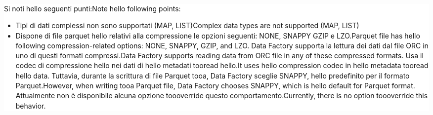 <span data-ttu-id="24e7e-346">Si noti hello seguenti punti:</span><span class="sxs-lookup"><span data-stu-id="24e7e-346">Note hello following points:</span></span>

* <span data-ttu-id="24e7e-347">Tipi di dati complessi non sono supportati (MAP, LIST)</span><span class="sxs-lookup"><span data-stu-id="24e7e-347">Complex data types are not supported (MAP, LIST)</span></span>
* <span data-ttu-id="24e7e-348">Dispone di file parquet hello relativi alla compressione le opzioni seguenti: NONE, SNAPPY GZIP e LZO.</span><span class="sxs-lookup"><span data-stu-id="24e7e-348">Parquet file has hello following compression-related options: NONE, SNAPPY, GZIP, and LZO.</span></span> <span data-ttu-id="24e7e-349">Data Factory supporta la lettura dei dati dal file ORC in uno di questi formati compressi.</span><span class="sxs-lookup"><span data-stu-id="24e7e-349">Data Factory supports reading data from ORC file in any of these compressed formats.</span></span> <span data-ttu-id="24e7e-350">Usa il codec di compressione hello nei dati di hello metadati tooread hello.</span><span class="sxs-lookup"><span data-stu-id="24e7e-350">It uses hello compression codec in hello metadata tooread hello data.</span></span> <span data-ttu-id="24e7e-351">Tuttavia, durante la scrittura di file Parquet tooa, Data Factory sceglie SNAPPY, hello predefinito per il formato Parquet.</span><span class="sxs-lookup"><span data-stu-id="24e7e-351">However, when writing tooa Parquet file, Data Factory chooses SNAPPY, which is hello default for Parquet format.</span></span> <span data-ttu-id="24e7e-352">Attualmente non è disponibile alcuna opzione toooverride questo comportamento.</span><span class="sxs-lookup"><span data-stu-id="24e7e-352">Currently, there is no option toooverride this behavior.</span></span>
